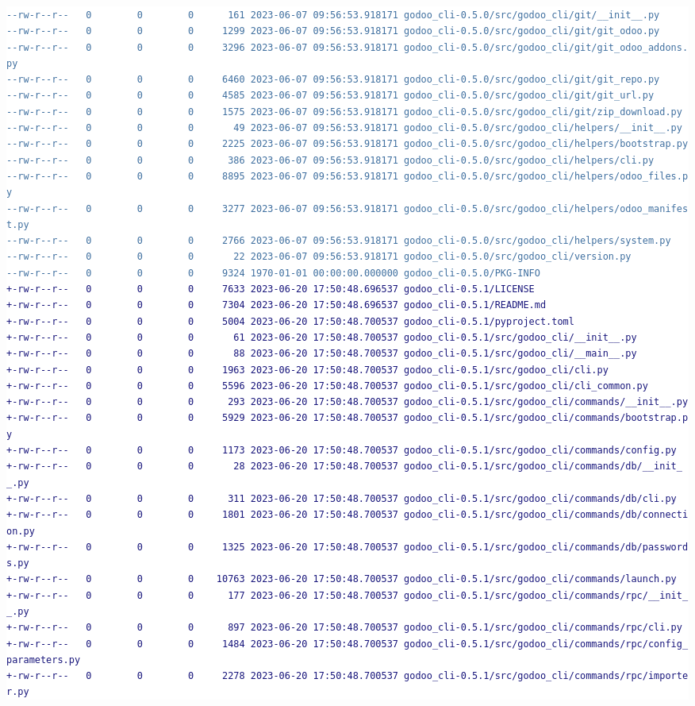 ```diff
--rw-r--r--   0        0        0      161 2023-06-07 09:56:53.918171 godoo_cli-0.5.0/src/godoo_cli/git/__init__.py
--rw-r--r--   0        0        0     1299 2023-06-07 09:56:53.918171 godoo_cli-0.5.0/src/godoo_cli/git/git_odoo.py
--rw-r--r--   0        0        0     3296 2023-06-07 09:56:53.918171 godoo_cli-0.5.0/src/godoo_cli/git/git_odoo_addons.py
--rw-r--r--   0        0        0     6460 2023-06-07 09:56:53.918171 godoo_cli-0.5.0/src/godoo_cli/git/git_repo.py
--rw-r--r--   0        0        0     4585 2023-06-07 09:56:53.918171 godoo_cli-0.5.0/src/godoo_cli/git/git_url.py
--rw-r--r--   0        0        0     1575 2023-06-07 09:56:53.918171 godoo_cli-0.5.0/src/godoo_cli/git/zip_download.py
--rw-r--r--   0        0        0       49 2023-06-07 09:56:53.918171 godoo_cli-0.5.0/src/godoo_cli/helpers/__init__.py
--rw-r--r--   0        0        0     2225 2023-06-07 09:56:53.918171 godoo_cli-0.5.0/src/godoo_cli/helpers/bootstrap.py
--rw-r--r--   0        0        0      386 2023-06-07 09:56:53.918171 godoo_cli-0.5.0/src/godoo_cli/helpers/cli.py
--rw-r--r--   0        0        0     8895 2023-06-07 09:56:53.918171 godoo_cli-0.5.0/src/godoo_cli/helpers/odoo_files.py
--rw-r--r--   0        0        0     3277 2023-06-07 09:56:53.918171 godoo_cli-0.5.0/src/godoo_cli/helpers/odoo_manifest.py
--rw-r--r--   0        0        0     2766 2023-06-07 09:56:53.918171 godoo_cli-0.5.0/src/godoo_cli/helpers/system.py
--rw-r--r--   0        0        0       22 2023-06-07 09:56:53.918171 godoo_cli-0.5.0/src/godoo_cli/version.py
--rw-r--r--   0        0        0     9324 1970-01-01 00:00:00.000000 godoo_cli-0.5.0/PKG-INFO
+-rw-r--r--   0        0        0     7633 2023-06-20 17:50:48.696537 godoo_cli-0.5.1/LICENSE
+-rw-r--r--   0        0        0     7304 2023-06-20 17:50:48.696537 godoo_cli-0.5.1/README.md
+-rw-r--r--   0        0        0     5004 2023-06-20 17:50:48.700537 godoo_cli-0.5.1/pyproject.toml
+-rw-r--r--   0        0        0       61 2023-06-20 17:50:48.700537 godoo_cli-0.5.1/src/godoo_cli/__init__.py
+-rw-r--r--   0        0        0       88 2023-06-20 17:50:48.700537 godoo_cli-0.5.1/src/godoo_cli/__main__.py
+-rw-r--r--   0        0        0     1963 2023-06-20 17:50:48.700537 godoo_cli-0.5.1/src/godoo_cli/cli.py
+-rw-r--r--   0        0        0     5596 2023-06-20 17:50:48.700537 godoo_cli-0.5.1/src/godoo_cli/cli_common.py
+-rw-r--r--   0        0        0      293 2023-06-20 17:50:48.700537 godoo_cli-0.5.1/src/godoo_cli/commands/__init__.py
+-rw-r--r--   0        0        0     5929 2023-06-20 17:50:48.700537 godoo_cli-0.5.1/src/godoo_cli/commands/bootstrap.py
+-rw-r--r--   0        0        0     1173 2023-06-20 17:50:48.700537 godoo_cli-0.5.1/src/godoo_cli/commands/config.py
+-rw-r--r--   0        0        0       28 2023-06-20 17:50:48.700537 godoo_cli-0.5.1/src/godoo_cli/commands/db/__init__.py
+-rw-r--r--   0        0        0      311 2023-06-20 17:50:48.700537 godoo_cli-0.5.1/src/godoo_cli/commands/db/cli.py
+-rw-r--r--   0        0        0     1801 2023-06-20 17:50:48.700537 godoo_cli-0.5.1/src/godoo_cli/commands/db/connection.py
+-rw-r--r--   0        0        0     1325 2023-06-20 17:50:48.700537 godoo_cli-0.5.1/src/godoo_cli/commands/db/passwords.py
+-rw-r--r--   0        0        0    10763 2023-06-20 17:50:48.700537 godoo_cli-0.5.1/src/godoo_cli/commands/launch.py
+-rw-r--r--   0        0        0      177 2023-06-20 17:50:48.700537 godoo_cli-0.5.1/src/godoo_cli/commands/rpc/__init__.py
+-rw-r--r--   0        0        0      897 2023-06-20 17:50:48.700537 godoo_cli-0.5.1/src/godoo_cli/commands/rpc/cli.py
+-rw-r--r--   0        0        0     1484 2023-06-20 17:50:48.700537 godoo_cli-0.5.1/src/godoo_cli/commands/rpc/config_parameters.py
+-rw-r--r--   0        0        0     2278 2023-06-20 17:50:48.700537 godoo_cli-0.5.1/src/godoo_cli/commands/rpc/importer.py
```